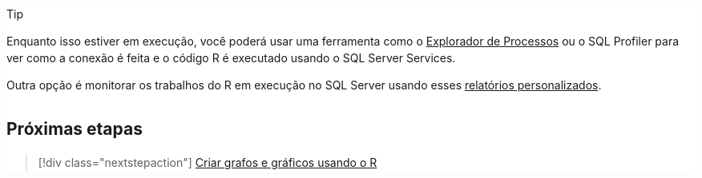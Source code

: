 > [!TIP]
> Enquanto isso estiver em execução, você poderá usar uma ferramenta como o [Explorador de Processos](https://technet.microsoft.com/sysinternals/processexplorer.aspx) ou o SQL Profiler para ver como a conexão é feita e o código R é executado usando o SQL Server Services.
> 
> Outra opção é monitorar os trabalhos do R em execução no SQL Server usando esses [relatórios personalizados](../r/monitor-r-services-using-custom-reports-in-management-studio.md).

## <a name="next-steps"></a>Próximas etapas

> [!div class="nextstepaction"]
> [Criar grafos e gráficos usando o R](walkthrough-create-graphs-and-plots-using-r.md)